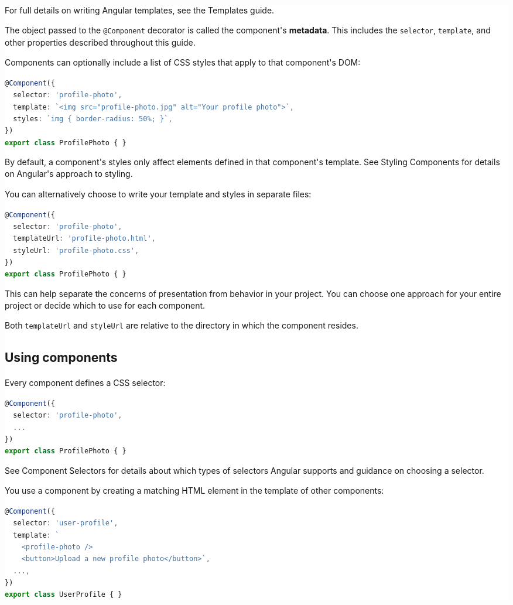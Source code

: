 For full details on writing Angular templates, see the Templates guide.

The object passed to the `@Component` decorator is called the component's **metadata**. This includes the `selector`, `template`, and other properties described throughout this guide.

Components can optionally include a list of CSS styles that apply to that component's DOM:

```typescript
@Component({
  selector: 'profile-photo',
  template: `<img src="profile-photo.jpg" alt="Your profile photo">`,
  styles: `img { border-radius: 50%; }`,
})
export class ProfilePhoto { }
```

By default, a component's styles only affect elements defined in that component's template. See Styling Components for details on Angular's approach to styling.

You can alternatively choose to write your template and styles in separate files:

```typescript
@Component({
  selector: 'profile-photo',
  templateUrl: 'profile-photo.html',
  styleUrl: 'profile-photo.css',
})
export class ProfilePhoto { }
```

This can help separate the concerns of presentation from behavior in your project. You can choose one approach for your entire project or decide which to use for each component.

Both `templateUrl` and `styleUrl` are relative to the directory in which the component resides.

## Using components

Every component defines a CSS selector:

```typescript
@Component({
  selector: 'profile-photo',
  ...
})
export class ProfilePhoto { }
```

See Component Selectors for details about which types of selectors Angular supports and guidance on choosing a selector.

You use a component by creating a matching HTML element in the template of other components:

```typescript
@Component({
  selector: 'user-profile',
  template: `
    <profile-photo />
    <button>Upload a new profile photo</button>`,
  ...,
})
export class UserProfile { }
```
